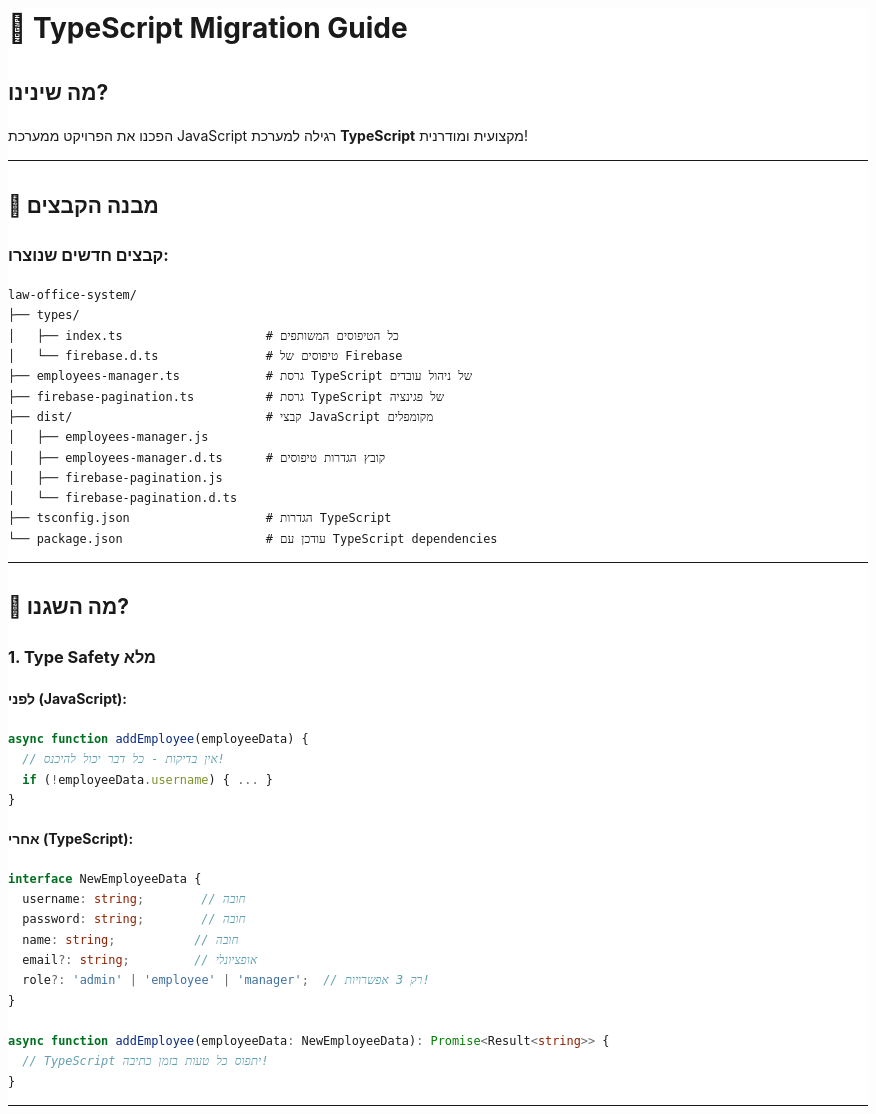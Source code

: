 # 🚀 TypeScript Migration Guide

## מה שינינו?

הפכנו את הפרויקט ממערכת JavaScript רגילה למערכת **TypeScript** מקצועית ומודרנית!

---

## 📂 מבנה הקבצים

### קבצים חדשים שנוצרו:

```
law-office-system/
├── types/
│   ├── index.ts                    # כל הטיפוסים המשותפים
│   └── firebase.d.ts               # טיפוסים של Firebase
├── employees-manager.ts            # גרסת TypeScript של ניהול עובדים
├── firebase-pagination.ts          # גרסת TypeScript של פגינציה
├── dist/                           # קבצי JavaScript מקומפלים
│   ├── employees-manager.js
│   ├── employees-manager.d.ts      # קובץ הגדרות טיפוסים
│   ├── firebase-pagination.js
│   └── firebase-pagination.d.ts
├── tsconfig.json                   # הגדרות TypeScript
└── package.json                    # עודכן עם TypeScript dependencies
```

---

## 🎯 מה השגנו?

### 1. **Type Safety מלא**

#### לפני (JavaScript):
```javascript
async function addEmployee(employeeData) {
  // אין בדיקות - כל דבר יכול להיכנס!
  if (!employeeData.username) { ... }
}
```

#### אחרי (TypeScript):
```typescript
interface NewEmployeeData {
  username: string;        // חובה
  password: string;        // חובה
  name: string;           // חובה
  email?: string;         // אופציונלי
  role?: 'admin' | 'employee' | 'manager';  // רק 3 אפשרויות!
}

async function addEmployee(employeeData: NewEmployeeData): Promise<Result<string>> {
  // TypeScript יתפוס כל טעות בזמן כתיבה!
}
```

---